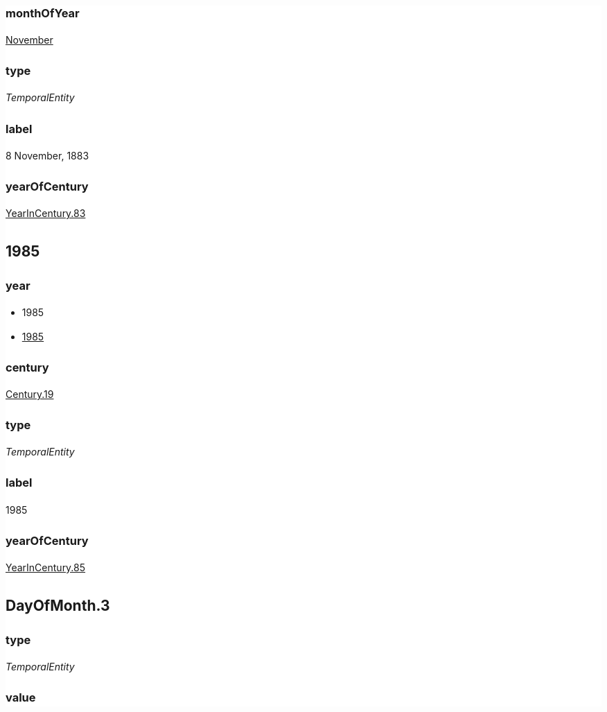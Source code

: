### monthOfYear


[November](#November)

### type


*TemporalEntity*

### label


8 November, 1883

### yearOfCentury


[YearInCentury.83](#YearInCentury.83)

## 1985

### year

 - 1985

 - [1985](#1985)

### century


[Century.19](#Century.19)

### type


*TemporalEntity*

### label


1985

### yearOfCentury


[YearInCentury.85](#YearInCentury.85)

## DayOfMonth.3

### type


*TemporalEntity*

### value
